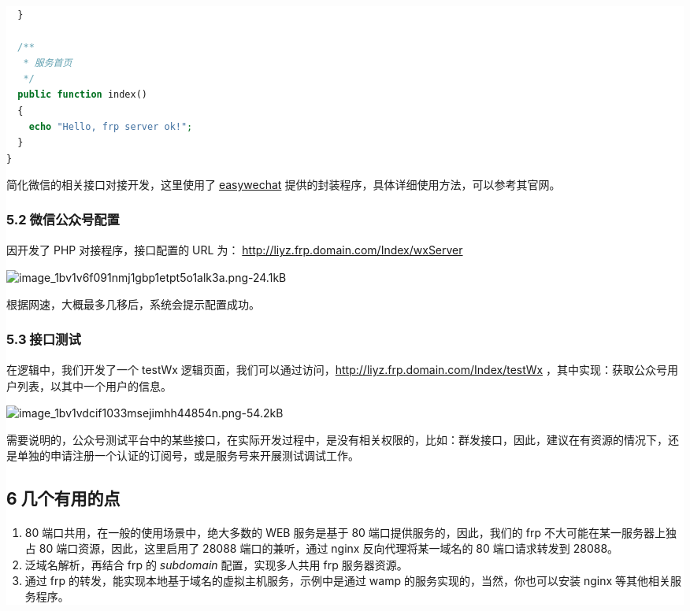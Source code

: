 ```php
  }

  /**
   * 服务首页
   */
  public function index()
  {
    echo "Hello, frp server ok!";
  }
}
```

简化微信的相关接口对接开发，这里使用了 [easywechat][13] 提供的封装程序，具体详细使用方法，可以参考其官网。

### 5.2 微信公众号配置
因开发了 PHP 对接程序，接口配置的 URL 为： http://liyz.frp.domain.com/Index/wxServer

![image_1bv1v6f091nmj1gbp1etpt5o1alk3a.png-24.1kB][14]

根据网速，大概最多几移后，系统会提示配置成功。

### 5.3 接口测试
在逻辑中，我们开发了一个 testWx 逻辑页面，我们可以通过访问，http://liyz.frp.domain.com/Index/testWx ，其中实现：获取公众号用户列表，以其中一个用户的信息。

![image_1bv1vdcif1033msejimhh44854n.png-54.2kB][15]

需要说明的，公众号测试平台中的某些接口，在实际开发过程中，是没有相关权限的，比如：群发接口，因此，建议在有资源的情况下，还是单独的申请注册一个认证的订阅号，或是服务号来开展测试调试工作。

## 6 几个有用的点
1. 80 端口共用，在一般的使用场景中，绝大多数的 WEB 服务是基于 80 端口提供服务的，因此，我们的 frp 不大可能在某一服务器上独占 80 端口资源，因此，这里启用了 28088 端口的兼听，通过 nginx 反向代理将某一域名的 80 端口请求转发到 28088。
2. 泛域名解析，再结合 frp 的 *subdomain* 配置，实现多人共用 frp 服务器资源。
3. 通过 frp 的转发，能实现本地基于域名的虚拟主机服务，示例中是通过 wamp 的服务实现的，当然，你也可以安装 nginx 等其他相关服务程序。


  [1]: https://github.com/fatedier/frp
  [2]: https://github.com/fatedier/frp/blob/master/README_zh.md
  [3]: https://www.linode.com/?r=6c99252e8f84978356850c65fd5f5fbede94b08a
  [4]: https://www.linode.com/?r=6c99252e8f84978356850c65fd5f5fbede94b08a
  [5]: https://github.com/fatedier/frp/releases
  [6]: https://github.com/fatedier/frp/releases/download/v0.13.0/frp_0.13.0_linux_amd64.tar.gz
  [7]: http://static.zybuluo.com/lfire/murabcptj4blu5ywxp6decls/image_1bv1q1duabqbh2md35d1irikp.png
  [8]: http://static.zybuluo.com/lfire/wnykl2702ir8vdita9dq5sud/image_1bv1si4m97b5j651olr1qf518pj16.png
  [9]: http://static.zybuluo.com/lfire/lm0sfdwh0w7pi6xzh2c2xrzj/image_1bv1toms3iko1nvb1kvc6rg193d1j.png
  [10]: http://static.zybuluo.com/lfire/bwitmi0pr0m2oceicp12gzb1/image_1bv1tvjrc19asmle1vlf1a4h186c2g.png
  [11]: https://mp.weixin.qq.com/wiki?t=resource/res_main&id=mp1445241432
  [12]: http://mp.weixin.qq.com/debug/cgi-bin/sandbox?t=sandbox/login
  [13]: https://easywechat.org/
  [14]: http://static.zybuluo.com/lfire/hmgwuoytk1k3dnuoj4lv962a/image_1bv1v6f091nmj1gbp1etpt5o1alk3a.png
  [15]: http://static.zybuluo.com/lfire/4cmcly15lzyu5hp0vhb53fw6/image_1bv1vdcif1033msejimhh44854n.png
